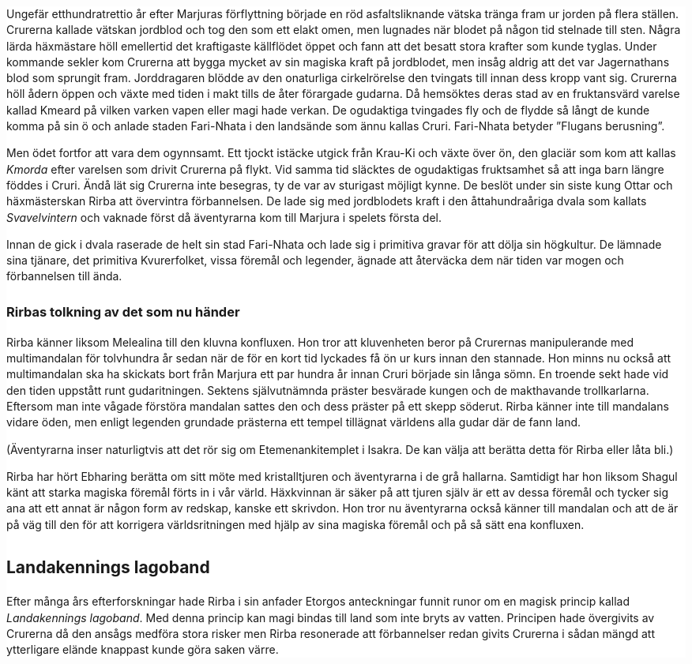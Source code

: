 Ungefär etthundratrettio år efter Marjuras förflyttning började en röd asfaltsliknande vätska tränga fram ur jorden på flera ställen. Crurerna kallade vätskan jordblod och tog den som ett elakt omen, men lugnades när blodet på någon tid stelnade till sten. Några lärda häxmästare höll emellertid det kraftigaste källflödet öppet och fann att det besatt stora krafter som kunde tyglas. Under kommande sekler kom Crurerna att bygga mycket av sin magiska kraft på jordblodet, men insåg aldrig att det var Jagernathans blod som sprungit fram. Jorddragaren blödde av den onaturliga cirkelrörelse den tvingats till innan dess kropp vant sig. Crurerna höll ådern öppen och växte med tiden i makt tills de åter förargade gudarna. Då hemsöktes deras stad av en fruktansvärd varelse kallad Kmeard på vilken varken vapen eller magi hade verkan. De ogudaktiga tvingades fly och de flydde så långt de kunde komma på sin ö och anlade staden Fari-Nhata i den landsände som ännu kallas Cruri. Fari-Nhata betyder ”Flugans berusning”.

Men ödet fortfor att vara dem ogynnsamt. Ett tjockt istäcke utgick från Krau-Ki och växte över ön, den glaciär som kom att kallas *Kmorda* efter varelsen som drivit Crurerna på flykt. Vid samma tid släcktes de ogudaktigas fruktsamhet så att inga barn längre föddes i Cruri. Ändå lät sig Crurerna inte besegras, ty de var av sturigast möjligt kynne. De beslöt under sin siste kung Ottar och häxmästerskan Rirba att övervintra förbannelsen. De lade sig med jordblodets kraft i den åttahundraåriga dvala som kallats *Svavelvintern* och vaknade först då äventyrarna kom till Marjura i spelets första del.

Innan de gick i dvala raserade de helt sin stad Fari-Nhata och lade sig i primitiva gravar för att dölja sin högkultur. De lämnade sina tjänare, det primitiva Kvurerfolket, vissa föremål och legender, ägnade att återväcka dem när tiden var mogen och förbannelsen till ända.

### Rirbas tolkning av det som nu händer

Rirba känner liksom Melealina till den kluvna konfluxen. Hon tror att kluvenheten beror på Crurernas manipulerande med multimandalan för tolvhundra år sedan när de för en kort tid lyckades få ön ur kurs innan den stannade. Hon minns nu också att multimandalan ska ha skickats bort från Marjura ett par hundra år innan Cruri började sin långa sömn. En troende sekt hade vid den tiden uppstått runt gudaritningen. Sektens självutnämnda präster besvärade kungen och de makthavande trollkarlarna. Eftersom man inte vågade förstöra mandalan sattes den och dess präster på ett skepp söderut. Rirba känner inte till mandalans vidare öden, men enligt legenden grundade prästerna ett tempel tillägnat världens alla gudar där de fann land.

(Äventyrarna inser naturligtvis att det rör sig om Etemenankitemplet i Isakra. De kan välja att berätta detta för Rirba eller låta bli.)

Rirba har hört Ebharing berätta om sitt möte med kristalltjuren och äventyrarna i de grå hallarna. Samtidigt har hon liksom Shagul känt att starka magiska föremål förts in i vår värld. Häxkvinnan är säker på att tjuren själv är ett av dessa föremål och tycker sig ana att ett annat är någon form av redskap, kanske ett skrivdon. Hon tror nu äventyrarna också känner till mandalan och att de är på väg till den för att korrigera världsritningen med hjälp av sina magiska föremål och på så sätt ena konfluxen.

## Landakennings lagoband

Efter många års efterforskningar hade Rirba i sin anfader Etorgos anteckningar funnit runor om en magisk princip kallad *Landakennings lagoband*. Med denna princip kan magi bindas till land som inte bryts av vatten. Principen hade övergivits av Crurerna då den ansågs medföra stora risker men Rirba resonerade att förbannelser redan givits Crurerna i sådan mängd att ytterligare elände knappast kunde göra saken värre.
